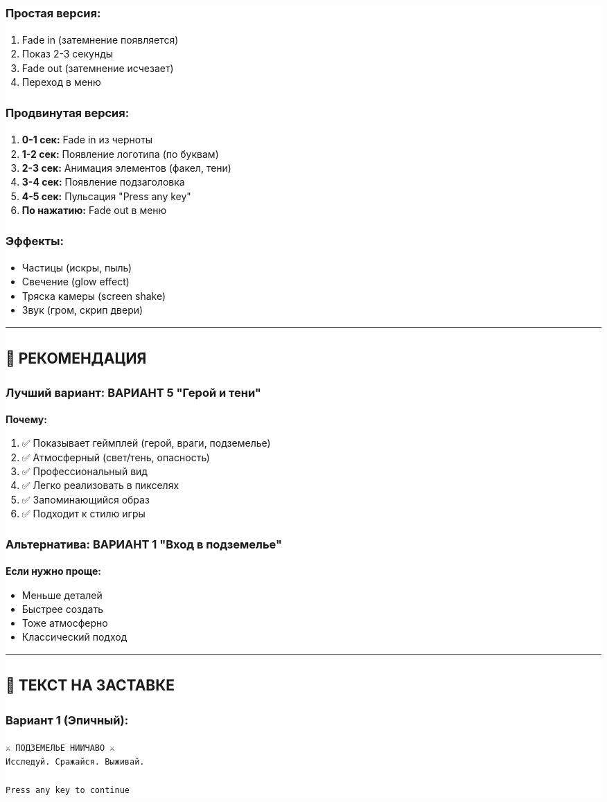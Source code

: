 ### **Простая версия:**
1. Fade in (затемнение появляется)
2. Показ 2-3 секунды
3. Fade out (затемнение исчезает)
4. Переход в меню

### **Продвинутая версия:**
1. **0-1 сек:** Fade in из черноты
2. **1-2 сек:** Появление логотипа (по буквам)
3. **2-3 сек:** Анимация элементов (факел, тени)
4. **3-4 сек:** Появление подзаголовка
5. **4-5 сек:** Пульсация "Press any key"
6. **По нажатию:** Fade out в меню

### **Эффекты:**
- Частицы (искры, пыль)
- Свечение (glow effect)
- Тряска камеры (screen shake)
- Звук (гром, скрип двери)

---

## 🎯 РЕКОМЕНДАЦИЯ

### **Лучший вариант: ВАРИАНТ 5 "Герой и тени"**

**Почему:**
1. ✅ Показывает геймплей (герой, враги, подземелье)
2. ✅ Атмосферный (свет/тень, опасность)
3. ✅ Профессиональный вид
4. ✅ Легко реализовать в пикселях
5. ✅ Запоминающийся образ
6. ✅ Подходит к стилю игры

### **Альтернатива: ВАРИАНТ 1 "Вход в подземелье"**

**Если нужно проще:**
- Меньше деталей
- Быстрее создать
- Тоже атмосферно
- Классический подход

---

## 📝 ТЕКСТ НА ЗАСТАВКЕ

### **Вариант 1 (Эпичный):**
```
⚔️ ПОДЗЕМЕЛЬЕ НИИЧАВО ⚔️
Исследуй. Сражайся. Выживай.

Press any key to continue
```
